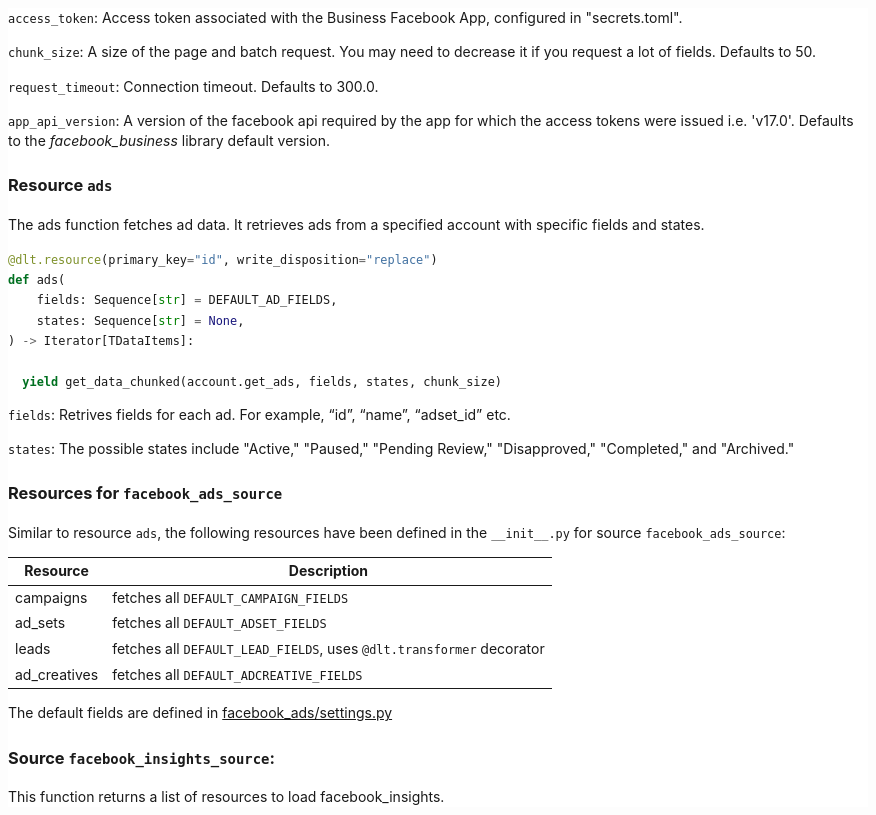 `access_token`: Access token associated with the Business Facebook App, configured in
"secrets.toml".

`chunk_size`: A size of the page and batch request. You may need to decrease it if you request a lot
of fields. Defaults to 50.

`request_timeout`: Connection timeout. Defaults to 300.0.

`app_api_version`: A version of the facebook api required by the app for which the access tokens
were issued i.e. 'v17.0'. Defaults to the _facebook_business_ library default version.

### Resource `ads`

The ads function fetches ad data. It retrieves ads from a specified account with specific fields and
states.

```python
@dlt.resource(primary_key="id", write_disposition="replace")
def ads(
    fields: Sequence[str] = DEFAULT_AD_FIELDS,
    states: Sequence[str] = None,
) -> Iterator[TDataItems]:

  yield get_data_chunked(account.get_ads, fields, states, chunk_size)
```

`fields`: Retrives fields for each ad. For example, “id”, “name”, “adset_id” etc.

`states`: The possible states include "Active," "Paused," "Pending Review," "Disapproved,"
"Completed," and "Archived."

### Resources for `facebook_ads_source`

Similar to resource `ads`, the following resources have been defined in the `__init__.py` for source
`facebook_ads_source`:

| Resource     | Description                                                          |
| ------------ | -------------------------------------------------------------------- |
| campaigns    | fetches all `DEFAULT_CAMPAIGN_FIELDS`                                |
| ad_sets      | fetches all `DEFAULT_ADSET_FIELDS`                                   |
| leads        | fetches all `DEFAULT_LEAD_FIELDS`, uses `@dlt.transformer` decorator |
| ad_creatives | fetches all `DEFAULT_ADCREATIVE_FIELDS`                              |

The default fields are defined in
[facebook_ads/settings.py](https://github.com/dlt-hub/verified-sources/blob/master/sources/facebook_ads/settings.py)

### Source `facebook_insights_source`:

This function returns a list of resources to load facebook_insights.
